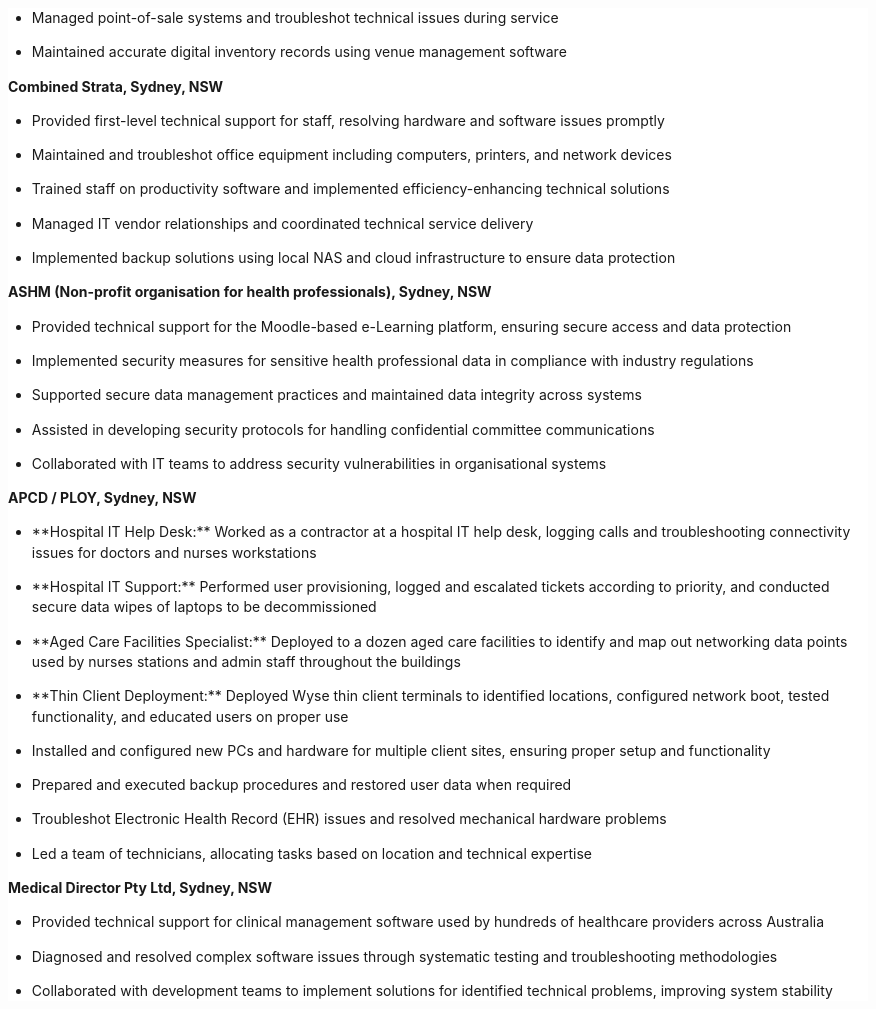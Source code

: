 -   Managed point-of-sale systems and troubleshot technical issues during service

-   Maintained accurate digital inventory records using venue management software

**Combined Strata, Sydney, NSW**

-   Provided first-level technical support for staff, resolving hardware and software issues promptly

-   Maintained and troubleshot office equipment including computers, printers, and network devices

-   Trained staff on productivity software and implemented efficiency-enhancing technical solutions

-   Managed IT vendor relationships and coordinated technical service delivery

-   Implemented backup solutions using local NAS and cloud infrastructure to ensure data protection

**ASHM (Non-profit organisation for health professionals), Sydney, NSW**

-   Provided technical support for the Moodle-based e-Learning platform, ensuring secure access and data protection

-   Implemented security measures for sensitive health professional data in compliance with industry regulations

-   Supported secure data management practices and maintained data integrity across systems

-   Assisted in developing security protocols for handling confidential committee communications

-   Collaborated with IT teams to address security vulnerabilities in organisational systems

**APCD / PLOY, Sydney, NSW**

-   \*\*Hospital IT Help Desk:\*\* Worked as a contractor at a hospital IT help desk, logging calls and troubleshooting connectivity issues for doctors and nurses workstations

-   \*\*Hospital IT Support:\*\* Performed user provisioning, logged and escalated tickets according to priority, and conducted secure data wipes of laptops to be decommissioned

-   \*\*Aged Care Facilities Specialist:\*\* Deployed to a dozen aged care facilities to identify and map out networking data points used by nurses stations and admin staff throughout the buildings

-   \*\*Thin Client Deployment:\*\* Deployed Wyse thin client terminals to identified locations, configured network boot, tested functionality, and educated users on proper use

-   Installed and configured new PCs and hardware for multiple client sites, ensuring proper setup and functionality

-   Prepared and executed backup procedures and restored user data when required

-   Troubleshot Electronic Health Record (EHR) issues and resolved mechanical hardware problems

-   Led a team of technicians, allocating tasks based on location and technical expertise

**Medical Director Pty Ltd, Sydney, NSW**

-   Provided technical support for clinical management software used by hundreds of healthcare providers across Australia

-   Diagnosed and resolved complex software issues through systematic testing and troubleshooting methodologies

-   Collaborated with development teams to implement solutions for identified technical problems, improving system stability

